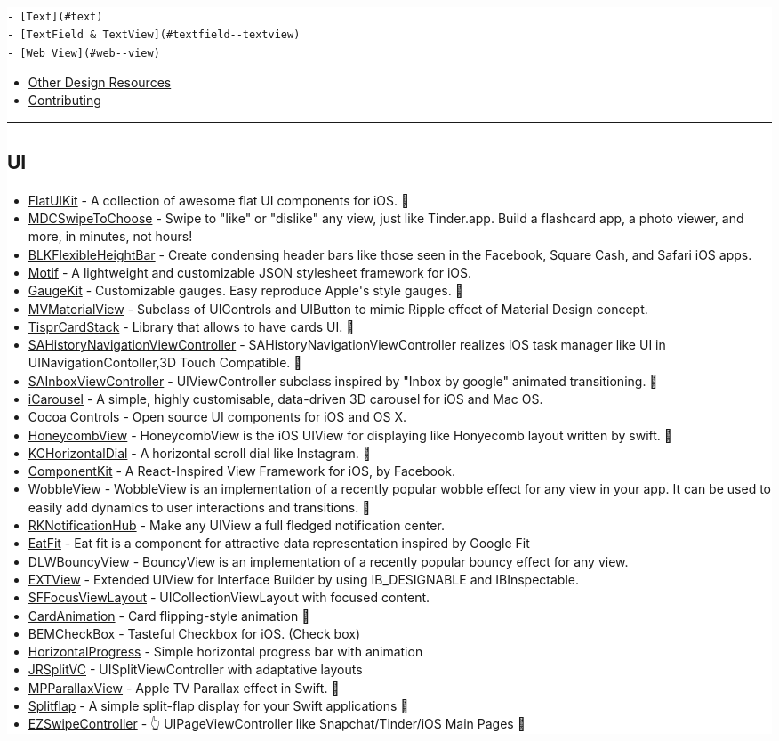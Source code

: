     - [Text](#text)
    - [TextField & TextView](#textfield--textview)
    - [Web View](#web--view)
- [Other Design Resources](#resources)
- [Contributing](#contributing-and-license)

***


## UI
* [FlatUIKit](https://github.com/Grouper/FlatUIKit) - A collection of awesome flat UI components for iOS. :jack_o_lantern:
* [MDCSwipeToChoose](https://github.com/modocache/MDCSwipeToChoose) - Swipe to "like" or "dislike" any view, just like Tinder.app. Build a flashcard app, a photo viewer, and more, in minutes, not hours!
* [BLKFlexibleHeightBar](https://github.com/bryankeller/BLKFlexibleHeightBar) - Create condensing header bars like those seen in the Facebook, Square Cash, and Safari iOS apps.
* [Motif](https://github.com/erichoracek/Motif) - A lightweight and customizable JSON stylesheet framework for iOS.
* [GaugeKit](https://github.com/skywinder/GaugeKit) - Customizable gauges. Easy reproduce Apple's style gauges. :gift:
* [MVMaterialView](https://github.com/TheMrugraj/MVMaterialView) - Subclass of UIControls and UIButton to mimic Ripple effect of Material Design concept.
* [TisprCardStack](https://github.com/tispr/tispr-card-stack) - Library that allows to have cards UI. :gift:
* [SAHistoryNavigationViewController](https://github.com/marty-suzuki/SAHistoryNavigationViewController) - SAHistoryNavigationViewController realizes iOS task manager like UI in UINavigationContoller,3D Touch Compatible. :gift:
* [SAInboxViewController](https://github.com/marty-suzuki/SAInboxViewController) - UIViewController subclass inspired by "Inbox by google" animated transitioning. :gift:
* [iCarousel](https://github.com/nicklockwood/iCarousel) - A simple, highly customisable, data-driven 3D carousel for iOS and Mac OS.
* [Cocoa Controls](https://www.cocoacontrols.com/) - Open source UI components for iOS and OS X.
* [HoneycombView](https://github.com/suzuki-0000/HoneycombView) - HoneycombView is the iOS UIView for displaying like Honyecomb layout written by swift. :gift:
* [KCHorizontalDial](https://github.com/kciter/KCHorizontalDial) - A horizontal scroll dial like Instagram. :gift:
* [ComponentKit](http://componentkit.org/) - A React-Inspired View Framework for iOS, by Facebook.
* [WobbleView](https://github.com/inFullMobile/WobbleView) - WobbleView is an implementation of a recently popular wobble effect for any view in your app. It can be used to easily add dynamics to user interactions and transitions. :gift:
* [RKNotificationHub](https://github.com/cwRichardKim/RKNotificationHub) - Make any UIView a full fledged notification center.
* [EatFit](https://github.com/Yalantis/EatFit) - Eat fit is a component for attractive data representation inspired by Google Fit
* [DLWBouncyView](https://github.com/cute/DLWBouncyView) - BouncyView is an implementation of a recently popular bouncy effect for any view.
* [EXTView](https://github.com/recruit-mtl/EXTView) - Extended UIView for Interface Builder by using IB_DESIGNABLE and IBInspectable.
* [SFFocusViewLayout](https://github.com/fdzsergio/SFFocusViewLayout) - UICollectionViewLayout with focused content.
* [CardAnimation](https://github.com/seedante/CardAnimation) - Card flipping-style animation :gift:
* [BEMCheckBox](https://github.com/Boris-Em/BEMCheckBox#sample-app) - Tasteful Checkbox for iOS. (Check box)
* [HorizontalProgress](https://github.com/AliThink/HorizontalProgress) - Simple horizontal progress bar with animation
* [JRSplitVC](https://github.com/tommypeps/JRSplitVC) - UISplitViewController with adaptative layouts
* [MPParallaxView](https://github.com/DroidsOnRoids/MPParallaxView) - Apple TV Parallax effect in Swift. :gift:
* [Splitflap](https://github.com/yannickl/Splitflap) - A simple split-flap display for your Swift applications :gift:
* [EZSwipeController](https://github.com/goktugyil/EZSwipeController) - :point_up_2: UIPageViewController like Snapchat/Tinder/iOS Main Pages :gift: